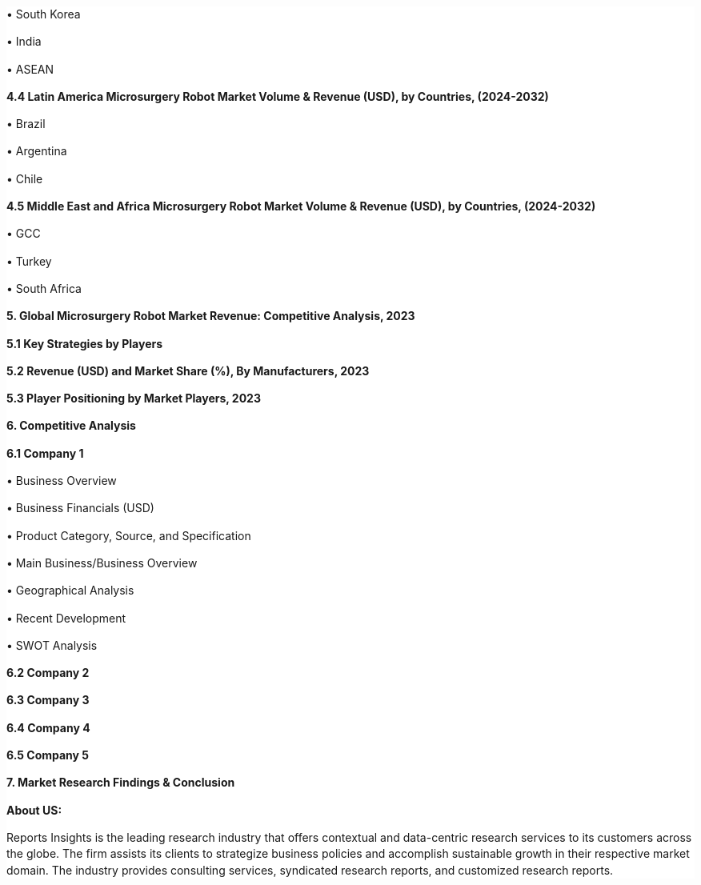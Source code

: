 • South Korea

• India

• ASEAN

<strong>4.4 Latin America Microsurgery Robot Market Volume &amp; Revenue (USD), by Countries, (2024-2032)</strong>

• Brazil

• Argentina

• Chile

<strong>4.5 Middle East and Africa Microsurgery Robot Market Volume &amp; Revenue (USD), by Countries, (2024-2032)</strong>

• GCC

• Turkey

• South Africa

<strong>5. Global Microsurgery Robot Market Revenue: Competitive Analysis, 2023</strong>

<strong>5.1 Key Strategies by Players</strong>

<strong>5.2 Revenue (USD) and Market Share (%), By Manufacturers, 2023</strong>

<strong>5.3 Player Positioning by Market Players, 2023</strong>

<strong>6. Competitive Analysis</strong>

<strong>6.1 Company 1</strong>

• Business Overview

• Business Financials (USD)

• Product Category, Source, and Specification

• Main Business/Business Overview

• Geographical Analysis

• Recent Development

• SWOT Analysis

<strong>6.2 Company 2</strong>

<strong>6.3 Company 3</strong>

<strong>6.4 Company 4</strong>

<strong>6.5 Company 5</strong>

<strong>7. Market Research Findings &amp; Conclusion</strong>

<strong><strong>About US</strong>:</strong>

Reports Insights is the leading research industry that offers contextual and data-centric research services to its customers across the globe. The firm assists its clients to strategize business policies and accomplish sustainable growth in their respective market domain. The industry provides consulting services, syndicated research reports, and customized research reports.
